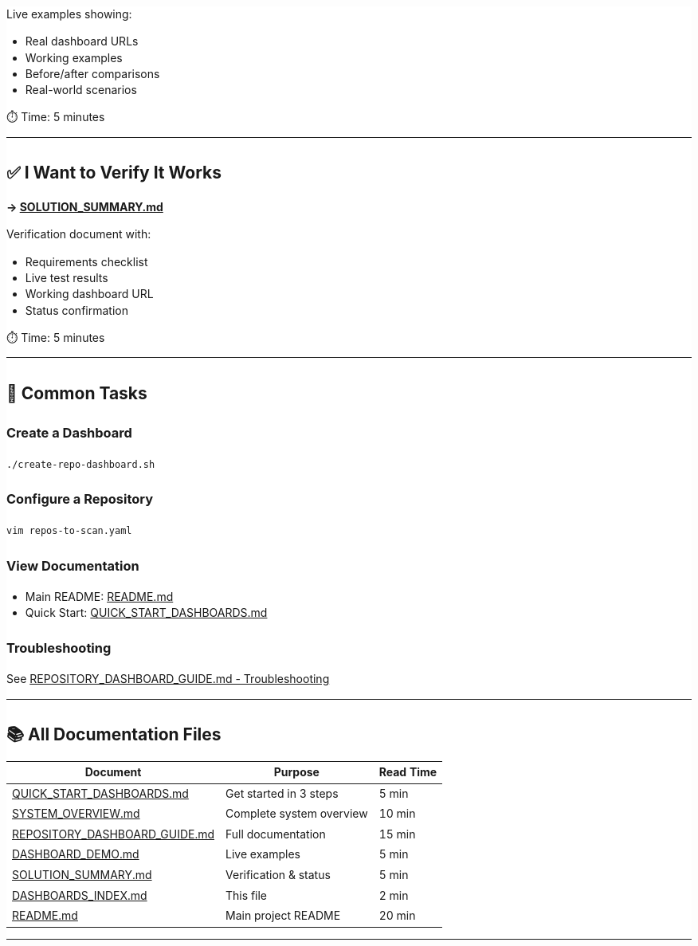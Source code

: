 Live examples showing:
- Real dashboard URLs
- Working examples
- Before/after comparisons
- Real-world scenarios

⏱️ Time: 5 minutes

---

## ✅ I Want to Verify It Works

**→ [SOLUTION_SUMMARY.md](SOLUTION_SUMMARY.md)**

Verification document with:
- Requirements checklist
- Live test results
- Working dashboard URL
- Status confirmation

⏱️ Time: 5 minutes

---

## 🔧 Common Tasks

### Create a Dashboard
```bash
./create-repo-dashboard.sh
```

### Configure a Repository
```bash
vim repos-to-scan.yaml
```

### View Documentation
- Main README: [README.md](README.md)
- Quick Start: [QUICK_START_DASHBOARDS.md](QUICK_START_DASHBOARDS.md)

### Troubleshooting
See [REPOSITORY_DASHBOARD_GUIDE.md - Troubleshooting](REPOSITORY_DASHBOARD_GUIDE.md#troubleshooting)

---

## 📚 All Documentation Files

| Document | Purpose | Read Time |
|----------|---------|-----------|
| [QUICK_START_DASHBOARDS.md](QUICK_START_DASHBOARDS.md) | Get started in 3 steps | 5 min |
| [SYSTEM_OVERVIEW.md](SYSTEM_OVERVIEW.md) | Complete system overview | 10 min |
| [REPOSITORY_DASHBOARD_GUIDE.md](REPOSITORY_DASHBOARD_GUIDE.md) | Full documentation | 15 min |
| [DASHBOARD_DEMO.md](DASHBOARD_DEMO.md) | Live examples | 5 min |
| [SOLUTION_SUMMARY.md](SOLUTION_SUMMARY.md) | Verification & status | 5 min |
| [DASHBOARDS_INDEX.md](DASHBOARDS_INDEX.md) | This file | 2 min |
| [README.md](README.md) | Main project README | 20 min |

---